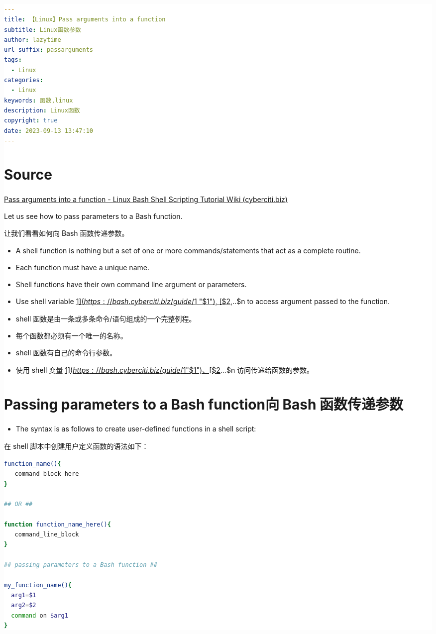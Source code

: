 ```yaml
---
title: 【Linux】Pass arguments into a function
subtitle: Linux函数参数
author: lazytime
url_suffix: passarguments
tags:
  - Linux
categories:
  - Linux
keywords: 函数,linux
description: Linux函数
copyright: true
date: 2023-09-13 13:47:10
---
```

# Source

[Pass arguments into a function - Linux Bash Shell Scripting Tutorial Wiki (cyberciti.biz)](https://bash.cyberciti.biz/guide/Pass_arguments_into_a_function)

Let us see how to pass parameters to a Bash function.

让我们看看如何向 Bash 函数传递参数。

- A shell function is nothing but a set of one or more commands/statements that act as a complete routine.
- Each function must have a unique name.
- Shell functions have their own command line argument or parameters.
- Use shell variable [$1](https://bash.cyberciti.biz/guide/$1 "$1"), [$2](https://bash.cyberciti.biz/guide/$2 "$2"),..$n to access argument passed to the function.

- shell 函数是由一条或多条命令/语句组成的一个完整例程。
- 每个函数都必须有一个唯一的名称。
- shell 函数有自己的命令行参数。
- 使用 shell 变量 [$1](https://bash.cyberciti.biz/guide/$1"$1")、[$2](https://bash.cyberciti.biz/guide/$2"$2")...$n 访问传递给函数的参数。





# Passing parameters to a Bash function向 Bash 函数传递参数

- The syntax is as follows to create user-defined functions in a shell script:

在 shell 脚本中创建用户定义函数的语法如下：

```sh
function_name(){
   command_block_here
}

## OR ##

function function_name_here(){
   command_line_block
}

## passing parameters to a Bash function ##

my_function_name(){
  arg1=$1
  arg2=$2
  command on $arg1
}
```